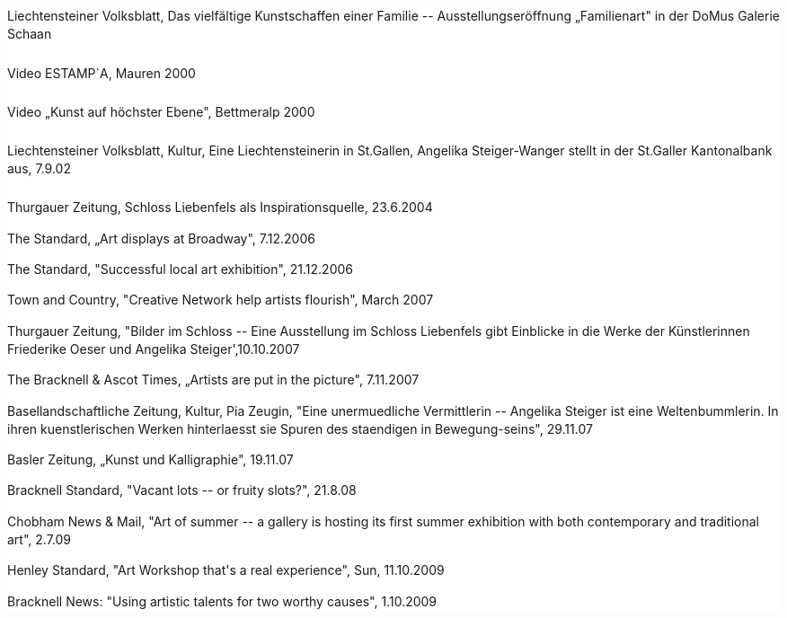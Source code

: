 ### 

Liechtensteiner Volksblatt, Das vielfältige
Kunstschaffen einer Familie -- Ausstellungseröffnung „Familienart" in der DoMus
Galerie Schaan

### 

Video ESTAMP\`A, Mauren 2000

### 

Video „Kunst auf höchster Ebene", Bettmeralp 2000

### 

Liechtensteiner Volksblatt, Kultur, Eine
Liechtensteinerin in St.Gallen, Angelika Steiger-Wanger stellt in der St.Galler
Kantonalbank aus, 7.9.02

### 

Thurgauer Zeitung, Schloss Liebenfels als
Inspirationsquelle, 23.6.2004

The Standard, „Art displays at Broadway", 7.12.2006

The Standard, "Successful local art exhibition",
21.12.2006

Town and Country, "Creative Network help artists
flourish", March 2007

Thurgauer
Zeitung, "Bilder im Schloss -- Eine Ausstellung im Schloss Liebenfels gibt
Einblicke in die Werke der Künstlerinnen Friederike Oeser und Angelika
Steiger',10.10.2007

The Bracknell & Ascot Times, „Artists are put in
the picture", 7.11.2007

Basellandschaftliche
Zeitung, Kultur, Pia Zeugin, "Eine unermuedliche Vermittlerin -- Angelika
Steiger ist eine Weltenbummlerin. In ihren kuenstlerischen Werken hinterlaesst
sie Spuren des staendigen in Bewegung-seins", 29.11.07

Basler
Zeitung, „Kunst und Kalligraphie", 19.11.07

Bracknell Standard, "Vacant lots -- or fruity slots?",
21.8.08

Chobham News & Mail, "Art of summer -- a gallery is
hosting its first summer exhibition with both contemporary and traditional
art", 2.7.09

Henley Standard, "Art Workshop that's a real
experience", Sun, 11.10.2009

Bracknell News: "Using artistic talents for two worthy
causes", 1.10.2009
